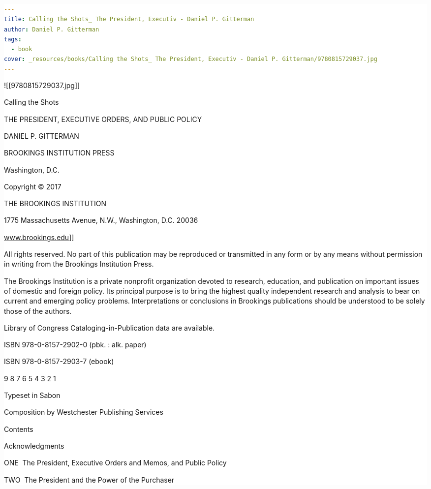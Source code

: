 ```yaml
---
title: Calling the Shots_ The President, Executiv - Daniel P. Gitterman
author: Daniel P. Gitterman
tags:
  - book
cover: _resources/books/Calling the Shots_ The President, Executiv - Daniel P. Gitterman/9780815729037.jpg
---
```

  

![[9780815729037.jpg]] 

Calling the Shots

THE PRESIDENT, EXECUTIVE ORDERS, AND PUBLIC POLICY

DANIEL P. GITTERMAN

BROOKINGS INSTITUTION PRESS

Washington, D.C.  

Copyright © 2017

THE BROOKINGS INSTITUTION

1775 Massachusetts Avenue, N.W., Washington, D.C. 20036

www.brookings.edu]]

All rights reserved. No part of this publication may be reproduced or transmitted in any form or by any means without permission in writing from the Brookings Institution Press.

The Brookings Institution is a private nonprofit organization devoted to research, education, and publication on important issues of domestic and foreign policy. Its principal purpose is to bring the highest quality independent research and analysis to bear on current and emerging policy problems. Interpretations or conclusions in Brookings publications should be understood to be solely those of the authors.

Library of Congress Cataloging-in-Publication data are available.

ISBN 978-0-8157-2902-0 (pbk. : alk. paper)

ISBN 978-0-8157-2903-7 (ebook)

9 8 7 6 5 4 3 2 1

Typeset in Sabon

Composition by Westchester Publishing Services  

Contents

Acknowledgments

ONE  The President, Executive Orders and Memos, and Public Policy

TWO  The President and the Power of the Purchaser
